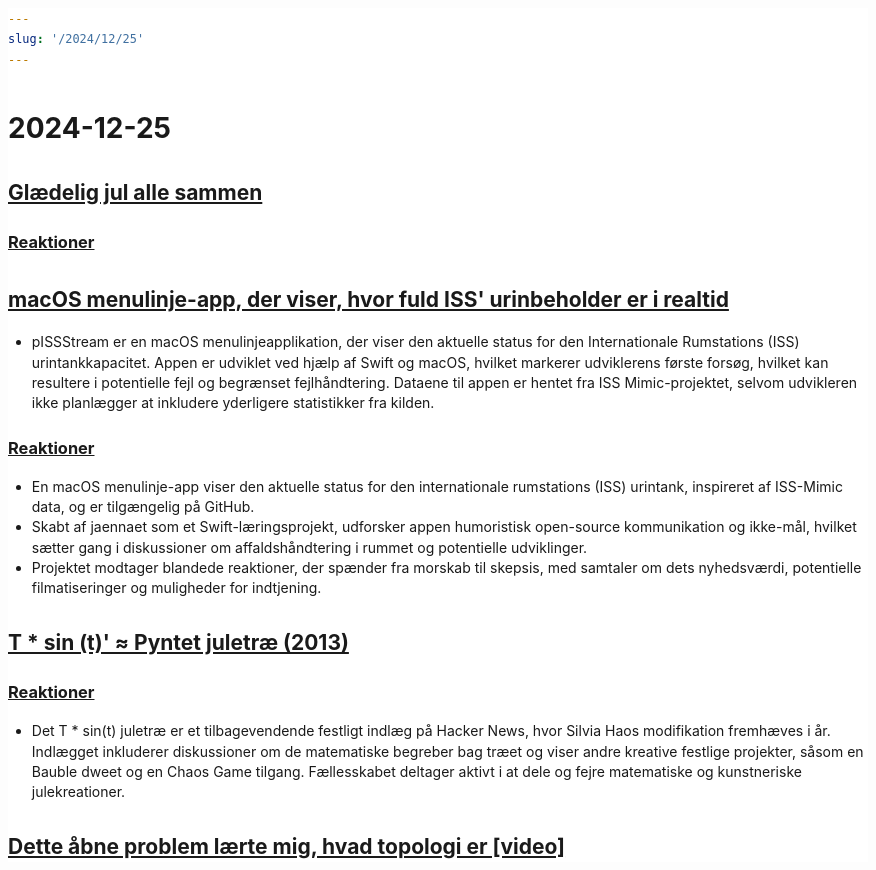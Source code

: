 ```yaml
---
slug: '/2024/12/25'
---
```


# 2024-12-25

## [Glædelig jul alle sammen](https://news.ycombinator.com/item?id=42506577)

### [Reaktioner](https://news.ycombinator.com/item?id=42506577)

## [macOS menulinje-app, der viser, hvor fuld ISS' urinbeholder er i realtid](https://github.com/Jaennaet/pISSStream)

- pISSStream er en macOS menulinjeapplikation, der viser den aktuelle status for den Internationale Rumstations (ISS) urintankkapacitet. Appen er udviklet ved hjælp af Swift og macOS, hvilket markerer udviklerens første forsøg, hvilket kan resultere i potentielle fejl og begrænset fejlhåndtering. Dataene til appen er hentet fra ISS Mimic-projektet, selvom udvikleren ikke planlægger at inkludere yderligere statistikker fra kilden.

### [Reaktioner](https://news.ycombinator.com/item?id=42505454)

- En macOS menulinje-app viser den aktuelle status for den internationale rumstations (ISS) urintank, inspireret af ISS-Mimic data, og er tilgængelig på GitHub.
- Skabt af jaennaet som et Swift-læringsprojekt, udforsker appen humoristisk open-source kommunikation og ikke-mål, hvilket sætter gang i diskussioner om affaldshåndtering i rummet og potentielle udviklinger.
- Projektet modtager blandede reaktioner, der spænder fra morskab til skepsis, med samtaler om dets nyhedsværdi, potentielle filmatiseringer og muligheder for indtjening.

## [T \* sin (t)' ≈ Pyntet juletræ (2013)](https://community.wolfram.com/c/portal/getImageAttachment?filename=tree.gif&userId=93201)

### [Reaktioner](https://news.ycombinator.com/item?id=42506145)

- Det T \* sin(t) juletræ er et tilbagevendende festligt indlæg på Hacker News, hvor Silvia Haos modifikation fremhæves i år. Indlægget inkluderer diskussioner om de matematiske begreber bag træet og viser andre kreative festlige projekter, såsom en Bauble dweet og en Chaos Game tilgang. Fællesskabet deltager aktivt i at dele og fejre matematiske og kunstneriske julekreationer.

## [Dette åbne problem lærte mig, hvad topologi er [video]](https://www.youtube.com/watch?v=IQqtsm-bBRU)
